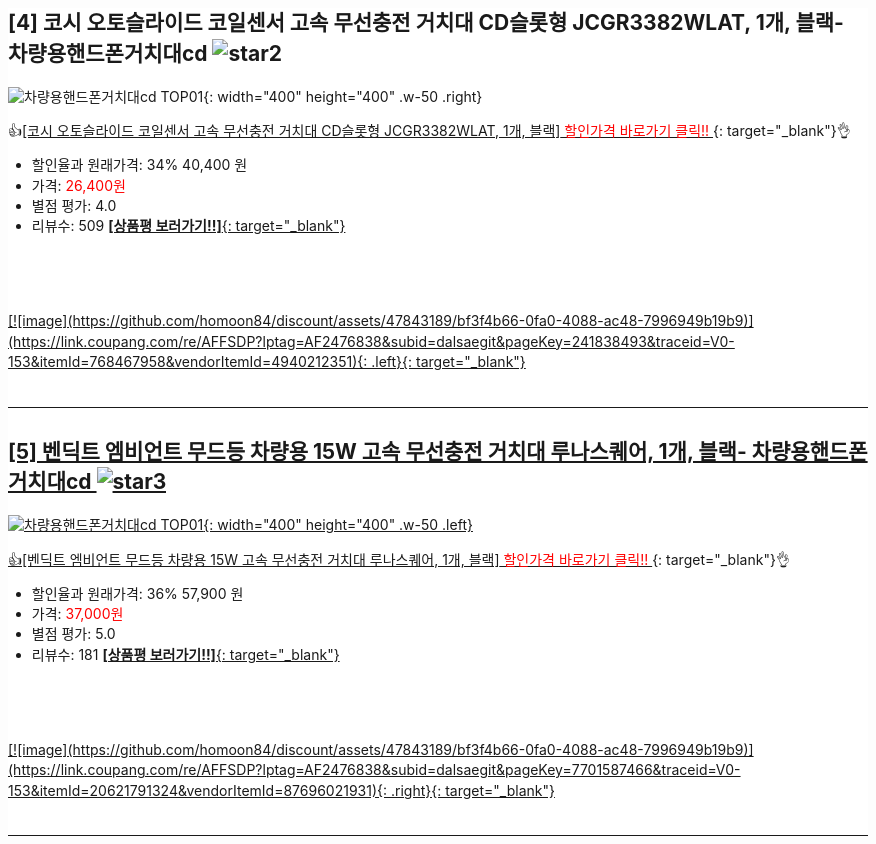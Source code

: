 
        
       
## [4] 코시 오토슬라이드 코일센서 고속 무선충전 거치대 CD슬롯형 JCGR3382WLAT, 1개, 블랙- 차량용핸드폰거치대cd  <img width="81" alt="star2" src="https://user-images.githubusercontent.com/78655692/151471960-29c5febe-c509-4c6d-99f4-a2203eb193c5.png">

![차량용핸드폰거치대cd TOP01](https://thumbnail6.coupangcdn.com/thumbnails/remote/230x230ex/image/retail/images/1817903646654160-b278ad84-5821-4c75-9639-1f5f4dcf1c98.jpg){: width="400" height="400" .w-50 .right}


👍<a href="https://link.coupang.com/re/AFFSDP?lptag=AF2476838&subid=dalsaegit&pageKey=241838493&traceid=V0-153&itemId=768467958&vendorItemId=4940212351">[코시 오토슬라이드 코일센서 고속 무선충전 거치대 CD슬롯형 JCGR3382WLAT, 1개, 블랙]<font color=red> 할인가격 바로가기 클릭!! </font></a>{: target="_blank"}👌
<br>
- 할인율과 원래가격: 34%  40,400   원
- 가격: <span style='color:red'>26,400원</span>
- 별점 평가: 4.0
- 리뷰수: 509 <a href="https://link.coupang.com/re/AFFSDP?lptag=AF2476838&subid=dalsaegit&pageKey=241838493&traceid=V0-153&itemId=768467958&vendorItemId=4940212351"> <strong>[상품평 보러가기!!]</strong>{: target="_blank"}
<br>
<br>
<br>
[![image](https://github.com/homoon84/discount/assets/47843189/bf3f4b66-0fa0-4088-ac48-7996949b19b9)](https://link.coupang.com/re/AFFSDP?lptag=AF2476838&subid=dalsaegit&pageKey=241838493&traceid=V0-153&itemId=768467958&vendorItemId=4940212351){: .left}{: target="_blank"}
<br>
<br>

---

        
       
## [5] 벤딕트 엠비언트 무드등 차량용 15W 고속 무선충전 거치대 루나스퀘어, 1개, 블랙- 차량용핸드폰거치대cd  <img width="81" alt="star3" src="https://user-images.githubusercontent.com/78655692/151471989-9e21d7a8-a7b6-44b0-b598-2bb204b56b00.png">

![차량용핸드폰거치대cd TOP01](https://thumbnail6.coupangcdn.com/thumbnails/remote/230x230ex/image/vendor_inventory/78b7/ee688a92e395243b331197293e2b15c5bec7ad6b79c76a954d13af895e4e.jpg){: width="400" height="400" .w-50 .left}


👍<a href="https://link.coupang.com/re/AFFSDP?lptag=AF2476838&subid=dalsaegit&pageKey=7701587466&traceid=V0-153&itemId=20621791324&vendorItemId=87696021931">[벤딕트 엠비언트 무드등 차량용 15W 고속 무선충전 거치대 루나스퀘어, 1개, 블랙]<font color=red> 할인가격 바로가기 클릭!! </font></a>{: target="_blank"}👌
<br>
- 할인율과 원래가격: 36%  57,900   원
- 가격: <span style='color:red'>37,000원</span>
- 별점 평가: 5.0
- 리뷰수: 181 <a href="https://link.coupang.com/re/AFFSDP?lptag=AF2476838&subid=dalsaegit&pageKey=7701587466&traceid=V0-153&itemId=20621791324&vendorItemId=87696021931"> <strong>[상품평 보러가기!!]</strong>{: target="_blank"}
<br>
<br>
<br>
[![image](https://github.com/homoon84/discount/assets/47843189/bf3f4b66-0fa0-4088-ac48-7996949b19b9)](https://link.coupang.com/re/AFFSDP?lptag=AF2476838&subid=dalsaegit&pageKey=7701587466&traceid=V0-153&itemId=20621791324&vendorItemId=87696021931){: .right}{: target="_blank"}
<br>
<br>

---